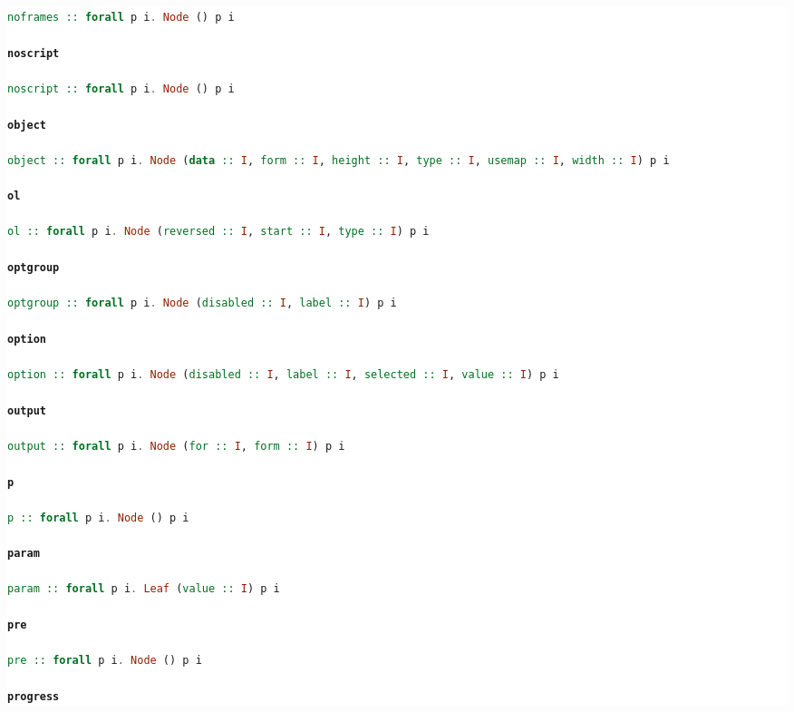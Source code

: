 ``` purescript
noframes :: forall p i. Node () p i
```

#### `noscript`

``` purescript
noscript :: forall p i. Node () p i
```

#### `object`

``` purescript
object :: forall p i. Node (data :: I, form :: I, height :: I, type :: I, usemap :: I, width :: I) p i
```

#### `ol`

``` purescript
ol :: forall p i. Node (reversed :: I, start :: I, type :: I) p i
```

#### `optgroup`

``` purescript
optgroup :: forall p i. Node (disabled :: I, label :: I) p i
```

#### `option`

``` purescript
option :: forall p i. Node (disabled :: I, label :: I, selected :: I, value :: I) p i
```

#### `output`

``` purescript
output :: forall p i. Node (for :: I, form :: I) p i
```

#### `p`

``` purescript
p :: forall p i. Node () p i
```

#### `param`

``` purescript
param :: forall p i. Leaf (value :: I) p i
```

#### `pre`

``` purescript
pre :: forall p i. Node () p i
```

#### `progress`
